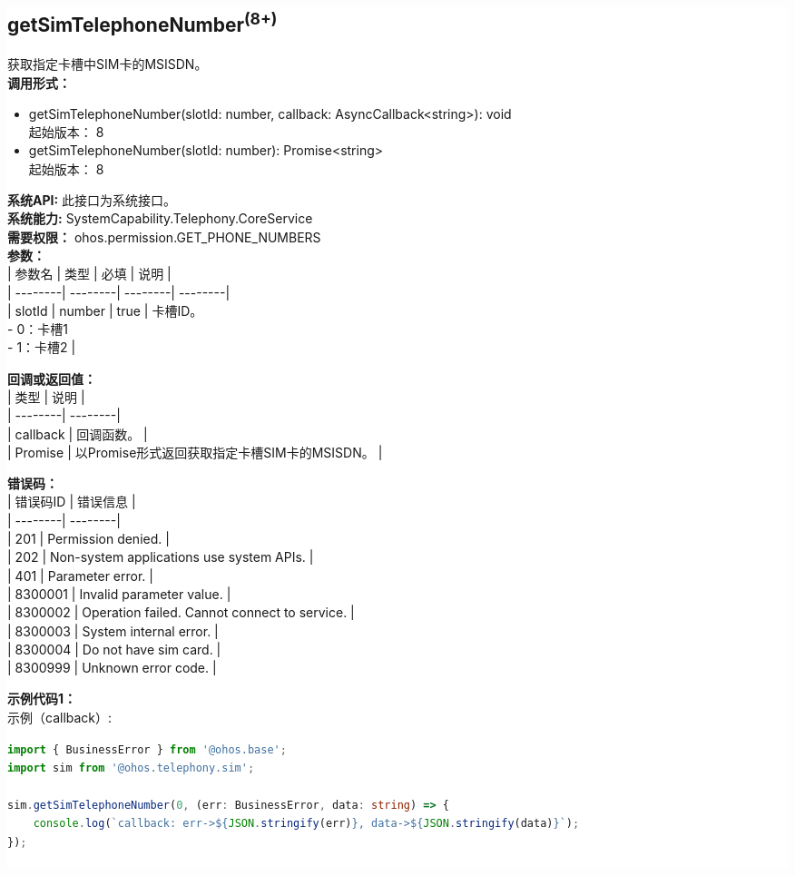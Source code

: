     
## getSimTelephoneNumber<sup>(8+)</sup>    
获取指定卡槽中SIM卡的MSISDN。  
 **调用形式：**     
    
- getSimTelephoneNumber(slotId: number, callback: AsyncCallback\<string>): void    
起始版本： 8    
- getSimTelephoneNumber(slotId: number): Promise\<string>    
起始版本： 8  
  
 **系统API:**  此接口为系统接口。  
 **系统能力:**  SystemCapability.Telephony.CoreService  
 **需要权限：** ohos.permission.GET_PHONE_NUMBERS    
 **参数：**     
| 参数名 | 类型 | 必填 | 说明 |  
| --------| --------| --------| --------|  
| slotId | number | true | 卡槽ID。<br/>- 0：卡槽1<br/>- 1：卡槽2 |  
    
 **回调或返回值：**     
| 类型 | 说明 |  
| --------| --------|  
| callback | 回调函数。 |  
| Promise<string> | 以Promise形式返回获取指定卡槽SIM卡的MSISDN。 |  
    
    
 **错误码：**     
| 错误码ID | 错误信息 |  
| --------| --------|  
| 201 | Permission denied. |  
| 202 | Non-system applications use system APIs. |  
| 401 | Parameter error. |  
| 8300001 | Invalid parameter value. |  
| 8300002 | Operation failed. Cannot connect to service. |  
| 8300003 | System internal error. |  
| 8300004 | Do not have sim card. |  
| 8300999 | Unknown error code. |  
    
 **示例代码1：**   
示例（callback）:  
```ts    
import { BusinessError } from '@ohos.base';  
import sim from '@ohos.telephony.sim';  
  
sim.getSimTelephoneNumber(0, (err: BusinessError, data: string) => {  
    console.log(`callback: err->${JSON.stringify(err)}, data->${JSON.stringify(data)}`);  
});  
    
```    
  